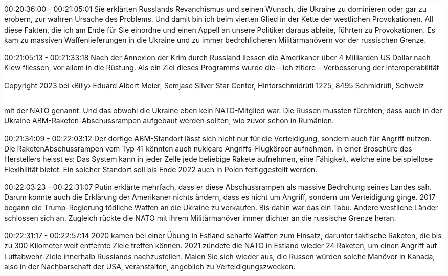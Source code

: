 00:20:36:00 - 00:21:05:01
Sie erklärten Russlands Revanchismus und seinen Wunsch, die Ukraine zu dominieren oder gar zu erobern, zur
wahren Ursache des Problems. Und damit bin ich beim vierten Glied in der Kette der westlichen Provokationen. All
diese Fakten, die ich am Ende für Sie einordne und einen Appell an unsere Politiker daraus ableite, führten zu Provokationen. Es kam zu massiven Waffenlieferungen in die Ukraine und zu immer bedrohlicheren Militärmanövern vor
der russischen Grenze.

00:21:05:13 - 00:21:33:18
Nach der Annexion der Krim durch Russland liessen die Amerikaner über 4 Milliarden US Dollar nach Kiew fliessen,
vor allem in die Rüstung. Als ein Ziel dieses Programms wurde die – ich zitiere – Verbesserung der Interoperabilität

Copyright 2023 bei ‹Billy› Eduard Albert Meier, Semjase Silver Star Center, Hinterschmidrüti 1225, 8495 Schmidrüti, Schweiz


-----

mit der NATO genannt. Und das obwohl die Ukraine eben kein NATO-Mitglied war. Die Russen mussten fürchten, dass
auch in der Ukraine ABM-Raketen-Abschussrampen aufgebaut werden sollten, wie zuvor schon in Rumänien.

00:21:34:09 - 00:22:03:12
Der dortige ABM-Standort lässt sich nicht nur für die Verteidigung, sondern auch für Angriff nutzen. Die RaketenAbschussrampen vom Typ 41 könnten auch nukleare Angriffs-Flugkörper aufnehmen. In einer Broschüre des
Herstellers heisst es: Das System kann in jeder Zelle jede beliebige Rakete aufnehmen, eine Fähigkeit, welche eine
beispiellose Flexibilität bietet. Ein solcher Standort soll bis Ende 2022 auch in Polen fertiggestellt werden.

00:22:03:23 - 00:22:31:07
Putin erklärte mehrfach, dass er diese Abschussrampen als massive Bedrohung seines Landes sah. Darum konnte
auch die Erklärung der Amerikaner nichts ändern, dass es nicht um Angriff, sondern um Verteidigung ginge. 2017
begann die Trump-Regierung tödliche Waffen an die Ukraine zu verkaufen. Bis dahin war das ein Tabu. Andere
westliche Länder schlossen sich an. Zugleich rückte die NATO mit ihrem Militärmanöver immer dichter an die
russische Grenze heran.

00:22:31:17 - 00:22:57:14
2020 kamen bei einer Übung in Estland scharfe Waffen zum Einsatz, darunter taktische Raketen, die bis zu 300
Kilometer weit entfernte Ziele treffen können. 2021 zündete die NATO in Estland wieder 24 Raketen, um einen Angriff
auf Luftabwehr-Ziele innerhalb Russlands nachzustellen. Malen Sie sich wieder aus, die Russen würden solche
Manöver in Kanada, also in der Nachbarschaft der USA, veranstalten, angeblich zu Verteidigungszwecken.
